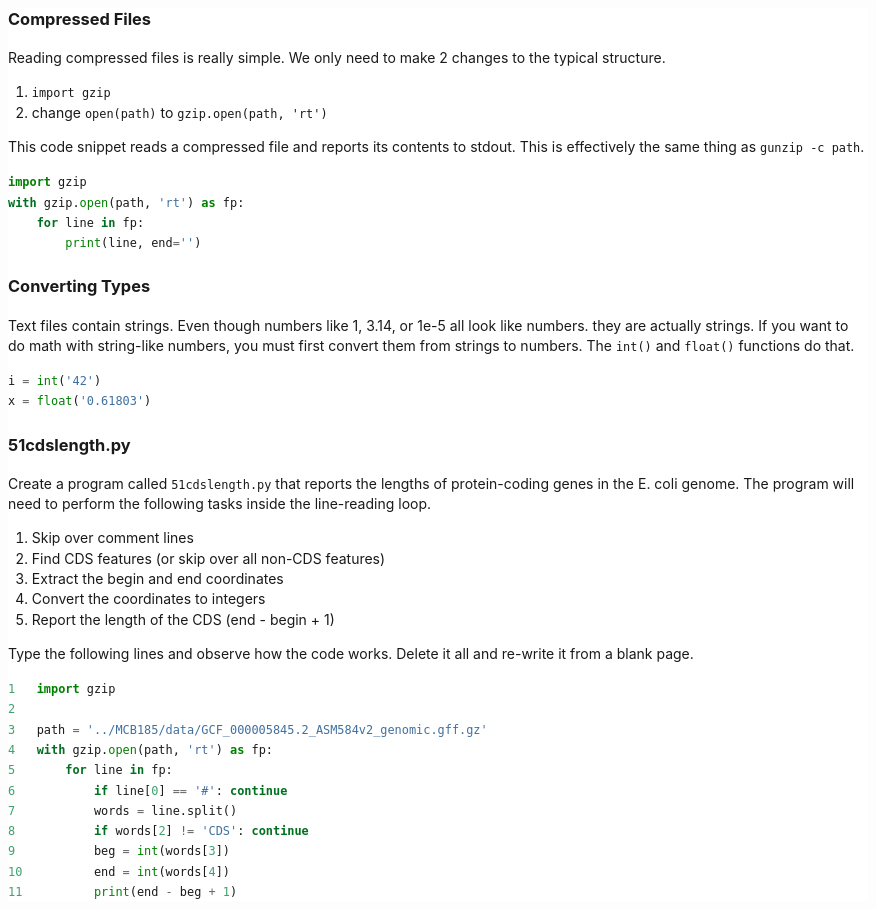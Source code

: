 ### Compressed Files ###

Reading compressed files is really simple. We only need to make 2 changes to
the typical structure.

1. `import gzip`
2. change `open(path)` to `gzip.open(path, 'rt')`

This code snippet reads a compressed file and reports its contents to stdout.
This is effectively the same thing as `gunzip -c path`.

```python
import gzip
with gzip.open(path, 'rt') as fp:
    for line in fp:
        print(line, end='')
```

### Converting Types ###

Text files contain strings. Even though numbers like 1, 3.14, or 1e-5 all look
like numbers. they are actually strings. If you want to do math with
string-like numbers, you must first convert them from strings to numbers. The
`int()` and `float()` functions do that.

```python
i = int('42')
x = float('0.61803')
```

### 51cdslength.py ###

Create a program called `51cdslength.py` that reports the lengths of
protein-coding genes in the E. coli genome. The program will need to perform
the following tasks inside the line-reading loop.

1. Skip over comment lines
2. Find CDS features (or skip over all non-CDS features)
3. Extract the begin and end coordinates
4. Convert the coordinates to integers
5. Report the length of the CDS (end - begin + 1)

Type the following lines and observe how the code works. Delete it all and
re-write it from a blank page.

```python
1   import gzip
2
3   path = '../MCB185/data/GCF_000005845.2_ASM584v2_genomic.gff.gz'
4   with gzip.open(path, 'rt') as fp:
5       for line in fp:
6           if line[0] == '#': continue
7           words = line.split()
8           if words[2] != 'CDS': continue
9           beg = int(words[3])
10          end = int(words[4])
11          print(end - beg + 1)
```
